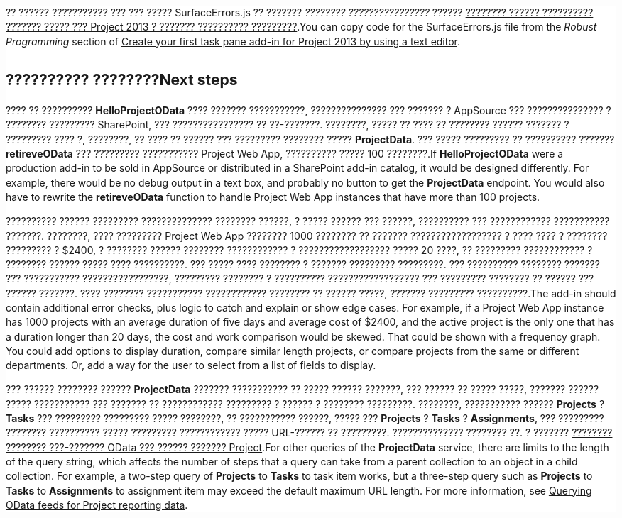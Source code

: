 <span data-ttu-id="911d3-320">?? ?????? ??????????? ??? ??? ????? SurfaceErrors.js ?? ??????? _???????? ????????????????_ ?????? [???????? ?????? ?????????? ??????? ????? ??? Project 2013 ? ??????? ?????????? ?????????](../project/create-your-first-task-pane-add-in-for-project-by-using-a-text-editor.md).</span><span class="sxs-lookup"><span data-stu-id="911d3-320">You can copy code for the SurfaceErrors.js file from the _Robust Programming_ section of [Create your first task pane add-in for Project 2013 by using a text editor](../project/create-your-first-task-pane-add-in-for-project-by-using-a-text-editor.md).</span></span>


## <a name="next-steps"></a><span data-ttu-id="911d3-321">?????????? ????????</span><span class="sxs-lookup"><span data-stu-id="911d3-321">Next steps</span></span>

<span data-ttu-id="911d3-p164">???? ?? ?????????? **HelloProjectOData** ???? ??????? ???????????, ??????????????? ??? ??????? ? AppSource ??? ??????????????? ? ???????? ????????? SharePoint, ??? ???????????????? ?? ??-???????. ????????, ????? ?? ???? ?? ???????? ?????? ??????? ? ????????? ???? ?, ????????, ?? ???? ?? ?????? ??? ????????? ???????? ????? **ProjectData**. ??? ????? ????????? ?? ?????????? ??????? **retireveOData** ??? ????????? ??????????? Project Web App, ?????????? ????? 100 ????????.</span><span class="sxs-lookup"><span data-stu-id="911d3-p164">If  **HelloProjectOData** were a production add-in to be sold in AppSource or distributed in a SharePoint add-in catalog, it would be designed differently. For example, there would be no debug output in a text box, and probably no button to get the **ProjectData** endpoint. You would also have to rewrite the **retireveOData** function to handle Project Web App instances that have more than 100 projects.</span></span>

<span data-ttu-id="911d3-p165">?????????? ?????? ????????? ?????????????? ???????? ??????, ? ????? ?????? ??? ??????, ?????????? ??? ???????????? ??????????? ???????. ????????, ???? ????????? Project Web App ???????? 1000 ???????? ?? ??????? ?????????????????? ? ???? ???? ? ???????? ????????? ? $2400, ? ???????? ?????? ???????? ???????????? ? ?????????????????? ????? 20 ????, ?? ????????? ???????????? ? ???????? ?????? ????? ???? ??????????. ??? ????? ???? ???????? ? ??????? ????????? ?????????. ??? ?????????? ???????? ??????? ??? ??????????? ?????????????????, ????????? ???????? ? ?????????? ?????????????????? ??? ????????? ???????? ?? ?????? ??? ?????? ???????. ???? ???????? ??????????? ???????????? ???????? ?? ?????? ?????, ??????? ????????? ??????????.</span><span class="sxs-lookup"><span data-stu-id="911d3-p165">The add-in should contain additional error checks, plus logic to catch and explain or show edge cases. For example, if a Project Web App instance has 1000 projects with an average duration of five days and average cost of $2400, and the active project is the only one that has a duration longer than 20 days, the cost and work comparison would be skewed. That could be shown with a frequency graph. You could add options to display duration, compare similar length projects, or compare projects from the same or different departments. Or, add a way for the user to select from a list of fields to display.</span></span>

<span data-ttu-id="911d3-p166">??? ?????? ???????? ?????? **ProjectData** ??????? ??????????? ?? ????? ?????? ???????, ??? ?????? ?? ????? ?????, ??????? ?????? ????? ??????????? ??? ??????? ?? ???????????? ????????? ? ?????? ? ???????? ?????????. ????????, ??????????? ?????? **Projects** ? **Tasks** ??? ????????? ????????? ????? ????????, ?? ??????????? ??????, ????? ??? **Projects** ? **Tasks** ? **Assignments**, ??? ????????? ???????? ?????????? ????? ????????? ???????????? ????? URL-?????? ?? ?????????. ?????????????? ???????? ??. ? ??????? [???????? ???????? ???-??????? OData ??? ?????? ??????? Project](http://msdn.microsoft.com/library/3eafda3b-f006-48be-baa6-961b2ed9fe01%28Office.15%29.aspx).</span><span class="sxs-lookup"><span data-stu-id="911d3-p166">For other queries of the  **ProjectData** service, there are limits to the length of the query string, which affects the number of steps that a query can take from a parent collection to an object in a child collection. For example, a two-step query of **Projects** to **Tasks** to task item works, but a three-step query such as **Projects** to **Tasks** to **Assignments** to assignment item may exceed the default maximum URL length. For more information, see [Querying OData feeds for Project reporting data](http://msdn.microsoft.com/library/3eafda3b-f006-48be-baa6-961b2ed9fe01%28Office.15%29.aspx).</span></span>
